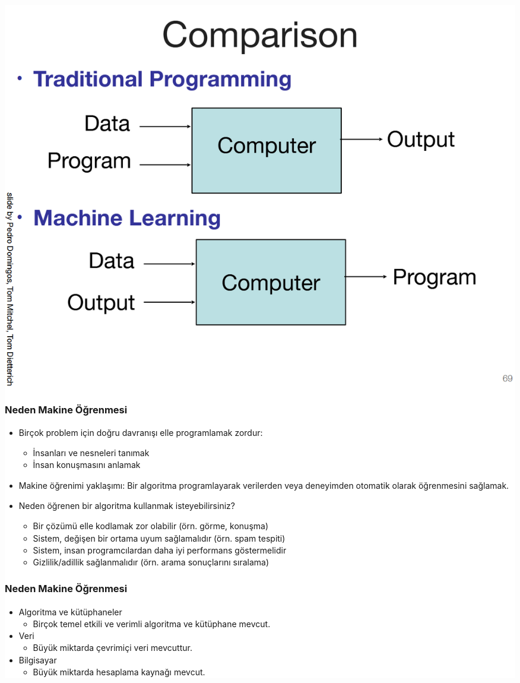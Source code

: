 ![<title>](./images/01_01.png)

### Neden Makine Öğrenmesi

- Birçok problem için doğru davranışı elle programlamak zordur:
  - İnsanları ve nesneleri tanımak
  - İnsan konuşmasını anlamak

- Makine öğrenimi yaklaşımı: Bir algoritma programlayarak verilerden veya deneyimden otomatik olarak öğrenmesini sağlamak.

- Neden öğrenen bir algoritma kullanmak isteyebilirsiniz?

  - Bir çözümü elle kodlamak zor olabilir (örn. görme, konuşma)
  - Sistem, değişen bir ortama uyum sağlamalıdır (örn. spam tespiti)
  - Sistem, insan programcılardan daha iyi performans göstermelidir
  - Gizlilik/adillik sağlanmalıdır (örn. arama sonuçlarını sıralama)

### Neden Makine Öğrenmesi
- Algoritma ve kütüphaneler
  - Birçok temel etkili ve verimli algoritma ve kütüphane mevcut.
- Veri
    - Büyük miktarda çevrimiçi veri mevcuttur.
- Bilgisayar
    - Büyük miktarda hesaplama kaynağı
mevcut.
